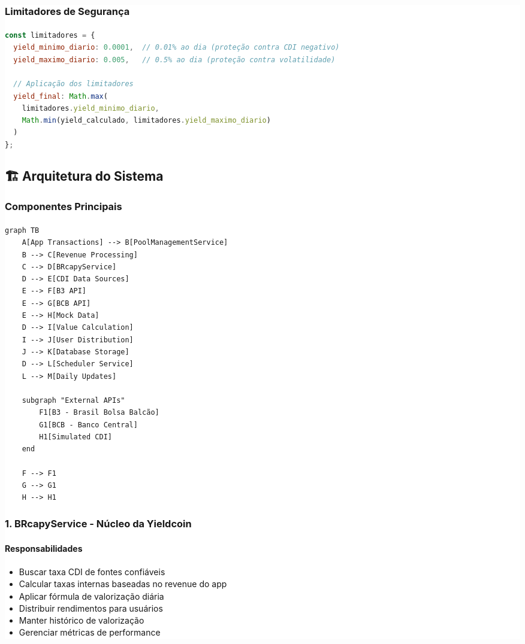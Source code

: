 ### Limitadores de Segurança

```javascript
const limitadores = {
  yield_minimo_diario: 0.0001,  // 0.01% ao dia (proteção contra CDI negativo)
  yield_maximo_diario: 0.005,   // 0.5% ao dia (proteção contra volatilidade)
  
  // Aplicação dos limitadores
  yield_final: Math.max(
    limitadores.yield_minimo_diario,
    Math.min(yield_calculado, limitadores.yield_maximo_diario)
  )
};
```

## 🏗️ Arquitetura do Sistema

### Componentes Principais

```mermaid
graph TB
    A[App Transactions] --> B[PoolManagementService]
    B --> C[Revenue Processing]
    C --> D[BRcapyService]
    D --> E[CDI Data Sources]
    E --> F[B3 API]
    E --> G[BCB API]
    E --> H[Mock Data]
    D --> I[Value Calculation]
    I --> J[User Distribution]
    J --> K[Database Storage]
    D --> L[Scheduler Service]
    L --> M[Daily Updates]
    
    subgraph "External APIs"
        F1[B3 - Brasil Bolsa Balcão]
        G1[BCB - Banco Central]
        H1[Simulated CDI]
    end
    
    F --> F1
    G --> G1
    H --> H1
```

### 1. BRcapyService - Núcleo da Yieldcoin

#### Responsabilidades
- Buscar taxa CDI de fontes confiáveis
- Calcular taxas internas baseadas no revenue do app
- Aplicar fórmula de valorização diária
- Distribuir rendimentos para usuários
- Manter histórico de valorização
- Gerenciar métricas de performance
